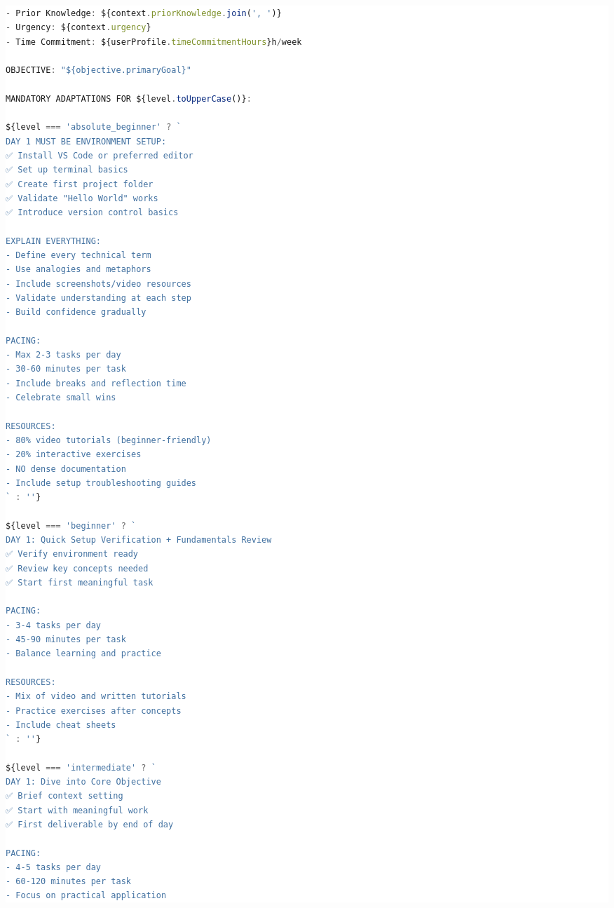 ```typescript
- Prior Knowledge: ${context.priorKnowledge.join(', ')}
- Urgency: ${context.urgency}
- Time Commitment: ${userProfile.timeCommitmentHours}h/week

OBJECTIVE: "${objective.primaryGoal}"

MANDATORY ADAPTATIONS FOR ${level.toUpperCase()}:

${level === 'absolute_beginner' ? `
DAY 1 MUST BE ENVIRONMENT SETUP:
✅ Install VS Code or preferred editor
✅ Set up terminal basics
✅ Create first project folder
✅ Validate "Hello World" works
✅ Introduce version control basics

EXPLAIN EVERYTHING:
- Define every technical term
- Use analogies and metaphors
- Include screenshots/video resources
- Validate understanding at each step
- Build confidence gradually

PACING:
- Max 2-3 tasks per day
- 30-60 minutes per task
- Include breaks and reflection time
- Celebrate small wins

RESOURCES:
- 80% video tutorials (beginner-friendly)
- 20% interactive exercises
- NO dense documentation
- Include setup troubleshooting guides
` : ''}

${level === 'beginner' ? `
DAY 1: Quick Setup Verification + Fundamentals Review
✅ Verify environment ready
✅ Review key concepts needed
✅ Start first meaningful task

PACING:
- 3-4 tasks per day
- 45-90 minutes per task
- Balance learning and practice

RESOURCES:
- Mix of video and written tutorials
- Practice exercises after concepts
- Include cheat sheets
` : ''}

${level === 'intermediate' ? `
DAY 1: Dive into Core Objective
✅ Brief context setting
✅ Start with meaningful work
✅ First deliverable by end of day

PACING:
- 4-5 tasks per day
- 60-120 minutes per task
- Focus on practical application
```